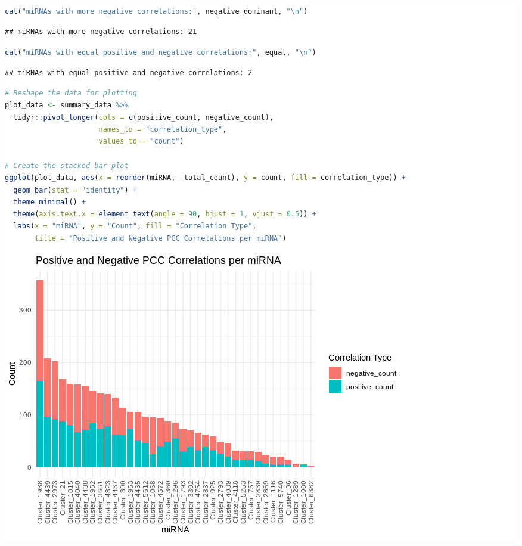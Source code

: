 ``` r
cat("miRNAs with more negative correlations:", negative_dominant, "\n")
```

    ## miRNAs with more negative correlations: 21

``` r
cat("miRNAs with equal positive and negative correlations:", equal, "\n")
```

    ## miRNAs with equal positive and negative correlations: 2

``` r
# Reshape the data for plotting
plot_data <- summary_data %>%
  tidyr::pivot_longer(cols = c(positive_count, negative_count),
                      names_to = "correlation_type",
                      values_to = "count")

# Create the stacked bar plot
ggplot(plot_data, aes(x = reorder(miRNA, -total_count), y = count, fill = correlation_type)) +
  geom_bar(stat = "identity") +
  theme_minimal() +
  theme(axis.text.x = element_text(angle = 90, hjust = 1, vjust = 0.5)) +
  labs(x = "miRNA", y = "Count", fill = "Correlation Type",
       title = "Positive and Negative PCC Correlations per miRNA")
```

![](11-Ptuh-mRNA-miRNA-interactions_files/figure-gfm/unnamed-chunk-10-1.png)
